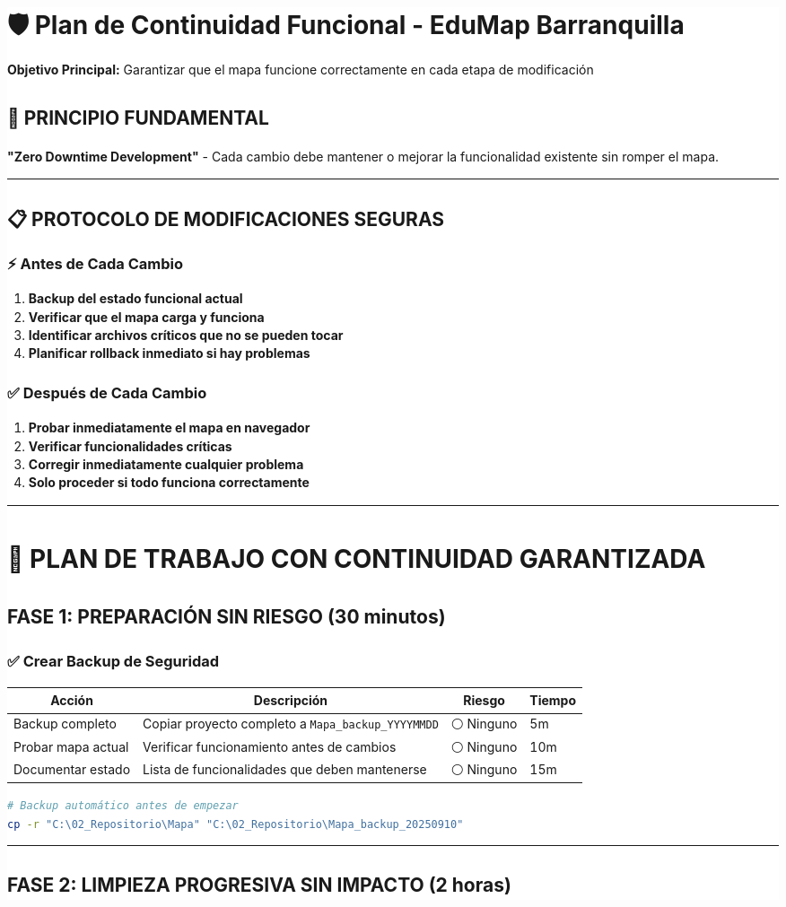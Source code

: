 # 🛡️ Plan de Continuidad Funcional - EduMap Barranquilla

**Objetivo Principal:** Garantizar que el mapa funcione correctamente en cada etapa de modificación

## 🎯 **PRINCIPIO FUNDAMENTAL**

**"Zero Downtime Development"** - Cada cambio debe mantener o mejorar la funcionalidad existente sin romper el mapa.

---

## 📋 **PROTOCOLO DE MODIFICACIONES SEGURAS**

### ⚡ **Antes de Cada Cambio**
1. **Backup del estado funcional actual**
2. **Verificar que el mapa carga y funciona**
3. **Identificar archivos críticos que no se pueden tocar**
4. **Planificar rollback inmediato si hay problemas**

### ✅ **Después de Cada Cambio**
1. **Probar inmediatamente el mapa en navegador**
2. **Verificar funcionalidades críticas**
3. **Corregir inmediatamente cualquier problema**
4. **Solo proceder si todo funciona correctamente**

---

# 🔧 **PLAN DE TRABAJO CON CONTINUIDAD GARANTIZADA**

## **FASE 1: PREPARACIÓN SIN RIESGO (30 minutos)**

### ✅ Crear Backup de Seguridad
| Acción | Descripción | Riesgo | Tiempo |
|--------|-------------|---------|---------|
| Backup completo | Copiar proyecto completo a `Mapa_backup_YYYYMMDD` | ⚪ Ninguno | 5m |
| Probar mapa actual | Verificar funcionamiento antes de cambios | ⚪ Ninguno | 10m |
| Documentar estado | Lista de funcionalidades que deben mantenerse | ⚪ Ninguno | 15m |

```bash
# Backup automático antes de empezar
cp -r "C:\02_Repositorio\Mapa" "C:\02_Repositorio\Mapa_backup_20250910"
```

---

## **FASE 2: LIMPIEZA PROGRESIVA SIN IMPACTO (2 horas)**
